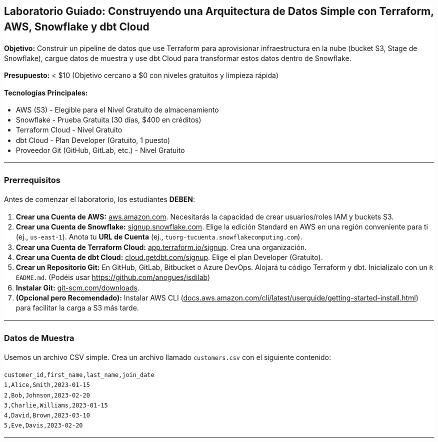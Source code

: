 ## Laboratorio Guiado: Construyendo una Arquitectura de Datos Simple con Terraform, AWS, Snowflake y dbt Cloud

**Objetivo:** Construir un pipeline de datos que use Terraform para aprovisionar infraestructura en la nube (bucket S3, Stage de Snowflake), cargue datos de muestra y use dbt Cloud para transformar estos datos dentro de Snowflake.

**Presupuesto:** < $10 (Objetivo cercano a $0 con niveles gratuitos y limpieza rápida)

**Tecnologías Principales:**
*   AWS (S3) - Elegible para el Nivel Gratuito de almacenamiento
*   Snowflake - Prueba Gratuita (30 días, $400 en créditos)
*   Terraform Cloud - Nivel Gratuito
*   dbt Cloud - Plan Developer (Gratuito, 1 puesto)
*   Proveedor Git (GitHub, GitLab, etc.) - Nivel Gratuito

---

### Prerrequisitos

Antes de comenzar el laboratorio, los estudiantes **DEBEN**:

1.  **Crear una Cuenta de AWS:** [aws.amazon.com](https://aws.amazon.com/). Necesitarás la capacidad de crear usuarios/roles IAM y buckets S3.
2.  **Crear una Cuenta de Snowflake:** [signup.snowflake.com](https://signup.snowflake.com/). Elige la edición Standard en AWS en una región conveniente para ti (ej., `us-east-1`). Anota tu **URL de Cuenta** (ej., `tuorg-tucuenta.snowflakecomputing.com`).
3.  **Crear una Cuenta de Terraform Cloud:** [app.terraform.io/signup](https://app.terraform.io/signup). Crea una organización.
4.  **Crear una Cuenta de dbt Cloud:** [cloud.getdbt.com/signup](https://cloud.getdbt.com/signup/). Elige el plan Developer (Gratuito).
5.  **Crear un Repositorio Git:** En GitHub, GitLab, Bitbucket o Azure DevOps. Alojará tu código Terraform y dbt. Inicialízalo con un `README.md`. (Podéis usar https://github.com/anogues/isdilab)
6.  **Instalar Git:** [git-scm.com/downloads](https://git-scm.com/downloads).
7.  **(Opcional pero Recomendado):** Instalar AWS CLI ([docs.aws.amazon.com/cli/latest/userguide/getting-started-install.html](https://docs.aws.amazon.com/cli/latest/userguide/getting-started-install.html)) para facilitar la carga a S3 más tarde.

---

### Datos de Muestra

Usemos un archivo CSV simple. Crea un archivo llamado `customers.csv` con el siguiente contenido:

```csv
customer_id,first_name,last_name,join_date
1,Alice,Smith,2023-01-15
2,Bob,Johnson,2023-02-20
3,Charlie,Williams,2023-01-15
4,David,Brown,2023-03-10
5,Eve,Davis,2023-02-20
```

---
